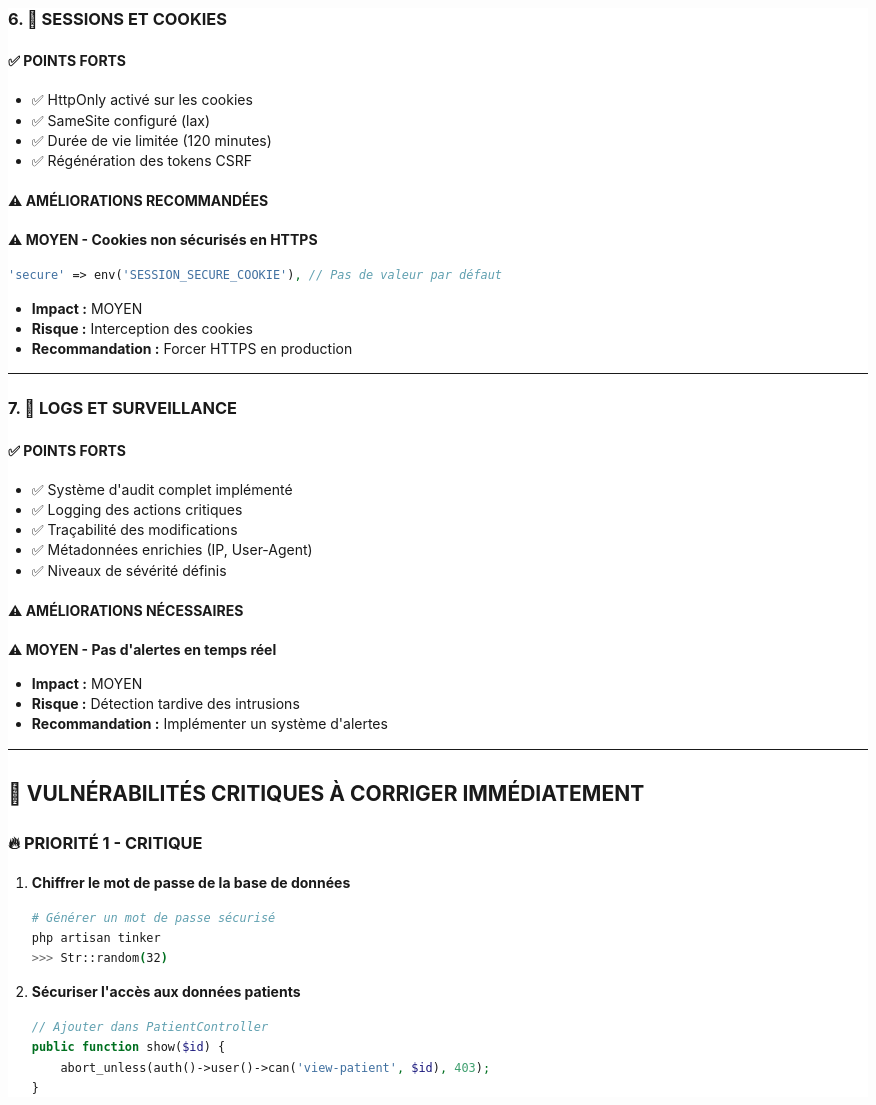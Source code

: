 ### 6. 🍪 **SESSIONS ET COOKIES**

#### ✅ **POINTS FORTS**
- ✅ HttpOnly activé sur les cookies
- ✅ SameSite configuré (lax)
- ✅ Durée de vie limitée (120 minutes)
- ✅ Régénération des tokens CSRF

#### ⚠️ **AMÉLIORATIONS RECOMMANDÉES**

**⚠️ MOYEN - Cookies non sécurisés en HTTPS**
```php
'secure' => env('SESSION_SECURE_COOKIE'), // Pas de valeur par défaut
```
- **Impact :** MOYEN
- **Risque :** Interception des cookies
- **Recommandation :** Forcer HTTPS en production

---

### 7. 📝 **LOGS ET SURVEILLANCE**

#### ✅ **POINTS FORTS**
- ✅ Système d'audit complet implémenté
- ✅ Logging des actions critiques
- ✅ Traçabilité des modifications
- ✅ Métadonnées enrichies (IP, User-Agent)
- ✅ Niveaux de sévérité définis

#### ⚠️ **AMÉLIORATIONS NÉCESSAIRES**

**⚠️ MOYEN - Pas d'alertes en temps réel**
- **Impact :** MOYEN
- **Risque :** Détection tardive des intrusions
- **Recommandation :** Implémenter un système d'alertes

---

## 🚨 VULNÉRABILITÉS CRITIQUES À CORRIGER IMMÉDIATEMENT

### 🔥 **PRIORITÉ 1 - CRITIQUE**

1. **Chiffrer le mot de passe de la base de données**
   ```bash
   # Générer un mot de passe sécurisé
   php artisan tinker
   >>> Str::random(32)
   ```

2. **Sécuriser l'accès aux données patients**
   ```php
   // Ajouter dans PatientController
   public function show($id) {
       abort_unless(auth()->user()->can('view-patient', $id), 403);
   }
   ```
